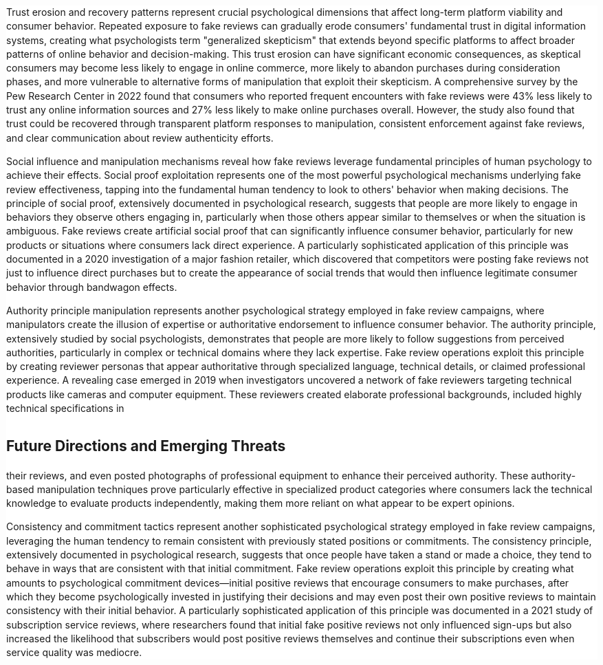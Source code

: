 Trust erosion and recovery patterns represent crucial psychological dimensions that affect long-term platform viability and consumer behavior. Repeated exposure to fake reviews can gradually erode consumers' fundamental trust in digital information systems, creating what psychologists term "generalized skepticism" that extends beyond specific platforms to affect broader patterns of online behavior and decision-making. This trust erosion can have significant economic consequences, as skeptical consumers may become less likely to engage in online commerce, more likely to abandon purchases during consideration phases, and more vulnerable to alternative forms of manipulation that exploit their skepticism. A comprehensive survey by the Pew Research Center in 2022 found that consumers who reported frequent encounters with fake reviews were 43% less likely to trust any online information sources and 27% less likely to make online purchases overall. However, the study also found that trust could be recovered through transparent platform responses to manipulation, consistent enforcement against fake reviews, and clear communication about review authenticity efforts.

Social influence and manipulation mechanisms reveal how fake reviews leverage fundamental principles of human psychology to achieve their effects. Social proof exploitation represents one of the most powerful psychological mechanisms underlying fake review effectiveness, tapping into the fundamental human tendency to look to others' behavior when making decisions. The principle of social proof, extensively documented in psychological research, suggests that people are more likely to engage in behaviors they observe others engaging in, particularly when those others appear similar to themselves or when the situation is ambiguous. Fake reviews create artificial social proof that can significantly influence consumer behavior, particularly for new products or situations where consumers lack direct experience. A particularly sophisticated application of this principle was documented in a 2020 investigation of a major fashion retailer, which discovered that competitors were posting fake reviews not just to influence direct purchases but to create the appearance of social trends that would then influence legitimate consumer behavior through bandwagon effects.

Authority principle manipulation represents another psychological strategy employed in fake review campaigns, where manipulators create the illusion of expertise or authoritative endorsement to influence consumer behavior. The authority principle, extensively studied by social psychologists, demonstrates that people are more likely to follow suggestions from perceived authorities, particularly in complex or technical domains where they lack expertise. Fake review operations exploit this principle by creating reviewer personas that appear authoritative through specialized language, technical details, or claimed professional experience. A revealing case emerged in 2019 when investigators uncovered a network of fake reviewers targeting technical products like cameras and computer equipment. These reviewers created elaborate professional backgrounds, included highly technical specifications in

## Future Directions and Emerging Threats

their reviews, and even posted photographs of professional equipment to enhance their perceived authority. These authority-based manipulation techniques prove particularly effective in specialized product categories where consumers lack the technical knowledge to evaluate products independently, making them more reliant on what appear to be expert opinions.

Consistency and commitment tactics represent another sophisticated psychological strategy employed in fake review campaigns, leveraging the human tendency to remain consistent with previously stated positions or commitments. The consistency principle, extensively documented in psychological research, suggests that once people have taken a stand or made a choice, they tend to behave in ways that are consistent with that initial commitment. Fake review operations exploit this principle by creating what amounts to psychological commitment devices—initial positive reviews that encourage consumers to make purchases, after which they become psychologically invested in justifying their decisions and may even post their own positive reviews to maintain consistency with their initial behavior. A particularly sophisticated application of this principle was documented in a 2021 study of subscription service reviews, where researchers found that initial fake positive reviews not only influenced sign-ups but also increased the likelihood that subscribers would post positive reviews themselves and continue their subscriptions even when service quality was mediocre.
